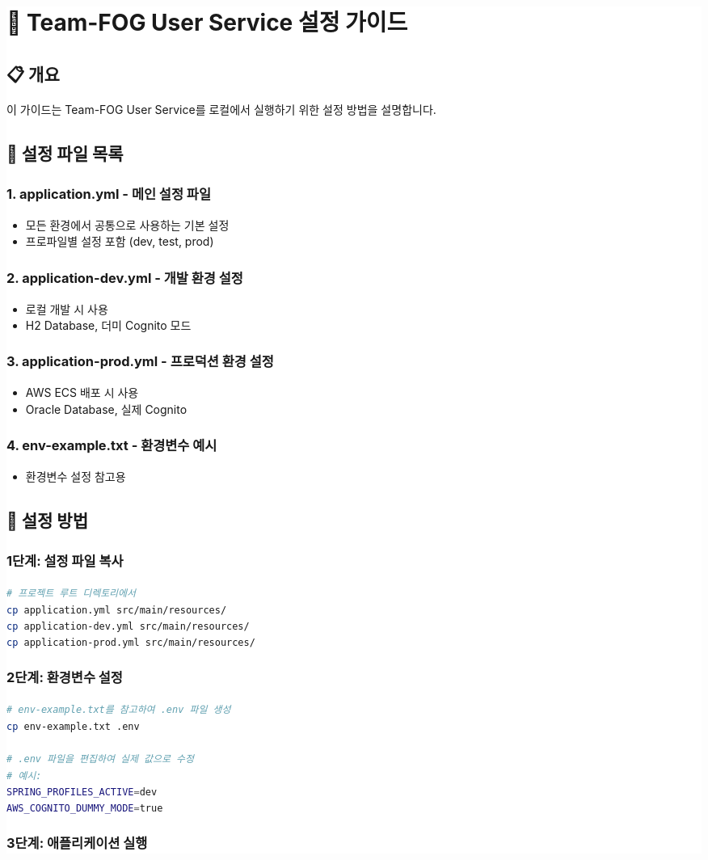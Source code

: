 # 🚀 Team-FOG User Service 설정 가이드

## 📋 개요

이 가이드는 Team-FOG User Service를 로컬에서 실행하기 위한 설정 방법을 설명합니다.

## 📁 설정 파일 목록

### 1. **application.yml** - 메인 설정 파일
- 모든 환경에서 공통으로 사용하는 기본 설정
- 프로파일별 설정 포함 (dev, test, prod)

### 2. **application-dev.yml** - 개발 환경 설정
- 로컬 개발 시 사용
- H2 Database, 더미 Cognito 모드

### 3. **application-prod.yml** - 프로덕션 환경 설정
- AWS ECS 배포 시 사용
- Oracle Database, 실제 Cognito

### 4. **env-example.txt** - 환경변수 예시
- 환경변수 설정 참고용

## 🔧 설정 방법

### 1단계: 설정 파일 복사

```bash
# 프로젝트 루트 디렉토리에서
cp application.yml src/main/resources/
cp application-dev.yml src/main/resources/
cp application-prod.yml src/main/resources/
```

### 2단계: 환경변수 설정

```bash
# env-example.txt를 참고하여 .env 파일 생성
cp env-example.txt .env

# .env 파일을 편집하여 실제 값으로 수정
# 예시:
SPRING_PROFILES_ACTIVE=dev
AWS_COGNITO_DUMMY_MODE=true
```

### 3단계: 애플리케이션 실행

